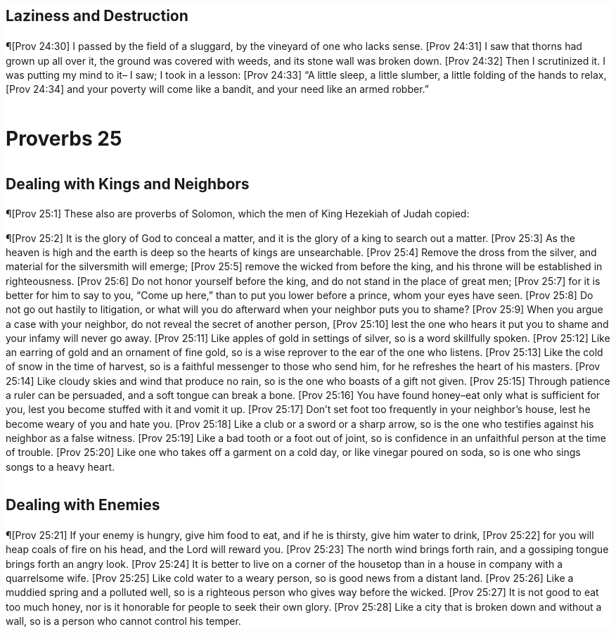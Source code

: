 ## Laziness and Destruction
¶[Prov 24:30] I passed by the field of a sluggard, by the vineyard of one who lacks sense.
[Prov 24:31] I saw that thorns had grown up all over it, the ground was covered with weeds, and its stone wall was broken down.
[Prov 24:32] Then I scrutinized it. I was putting my mind to it– I saw; I took in a lesson:
[Prov 24:33] “A little sleep, a little slumber, a little folding of the hands to relax,
[Prov 24:34] and your poverty will come like a bandit, and your need like an armed robber.”


# Proverbs 25

## Dealing with Kings and Neighbors
¶[Prov 25:1] These also are proverbs of Solomon, which the men of King Hezekiah of Judah copied:

¶[Prov 25:2] It is the glory of God to conceal a matter, and it is the glory of a king to search out a matter.
[Prov 25:3] As the heaven is high and the earth is deep so the hearts of kings are unsearchable.
[Prov 25:4] Remove the dross from the silver, and material for the silversmith will emerge;
[Prov 25:5] remove the wicked from before the king, and his throne will be established in righteousness.
[Prov 25:6] Do not honor yourself before the king, and do not stand in the place of great men;
[Prov 25:7] for it is better for him to say to you, “Come up here,” than to put you lower before a prince, whom your eyes have seen.
[Prov 25:8] Do not go out hastily to litigation, or what will you do afterward when your neighbor puts you to shame?
[Prov 25:9] When you argue a case with your neighbor, do not reveal the secret of another person,
[Prov 25:10] lest the one who hears it put you to shame and your infamy will never go away.
[Prov 25:11] Like apples of gold in settings of silver, so is a word skillfully spoken.
[Prov 25:12] Like an earring of gold and an ornament of fine gold, so is a wise reprover to the ear of the one who listens.
[Prov 25:13] Like the cold of snow in the time of harvest, so is a faithful messenger to those who send him, for he refreshes the heart of his masters.
[Prov 25:14] Like cloudy skies and wind that produce no rain, so is the one who boasts of a gift not given.
[Prov 25:15] Through patience a ruler can be persuaded, and a soft tongue can break a bone.
[Prov 25:16] You have found honey–eat only what is sufficient for you, lest you become stuffed with it and vomit it up.
[Prov 25:17] Don’t set foot too frequently in your neighbor’s house, lest he become weary of you and hate you.
[Prov 25:18] Like a club or a sword or a sharp arrow, so is the one who testifies against his neighbor as a false witness.
[Prov 25:19] Like a bad tooth or a foot out of joint, so is confidence in an unfaithful person at the time of trouble.
[Prov 25:20] Like one who takes off a garment on a cold day, or like vinegar poured on soda, so is one who sings songs to a heavy heart.

## Dealing with Enemies
¶[Prov 25:21] If your enemy is hungry, give him food to eat, and if he is thirsty, give him water to drink,
[Prov 25:22] for you will heap coals of fire on his head, and the Lord will reward you.
[Prov 25:23] The north wind brings forth rain, and a gossiping tongue brings forth an angry look.
[Prov 25:24] It is better to live on a corner of the housetop than in a house in company with a quarrelsome wife.
[Prov 25:25] Like cold water to a weary person, so is good news from a distant land.
[Prov 25:26] Like a muddied spring and a polluted well, so is a righteous person who gives way before the wicked.
[Prov 25:27] It is not good to eat too much honey, nor is it honorable for people to seek their own glory.
[Prov 25:28] Like a city that is broken down and without a wall, so is a person who cannot control his temper.
